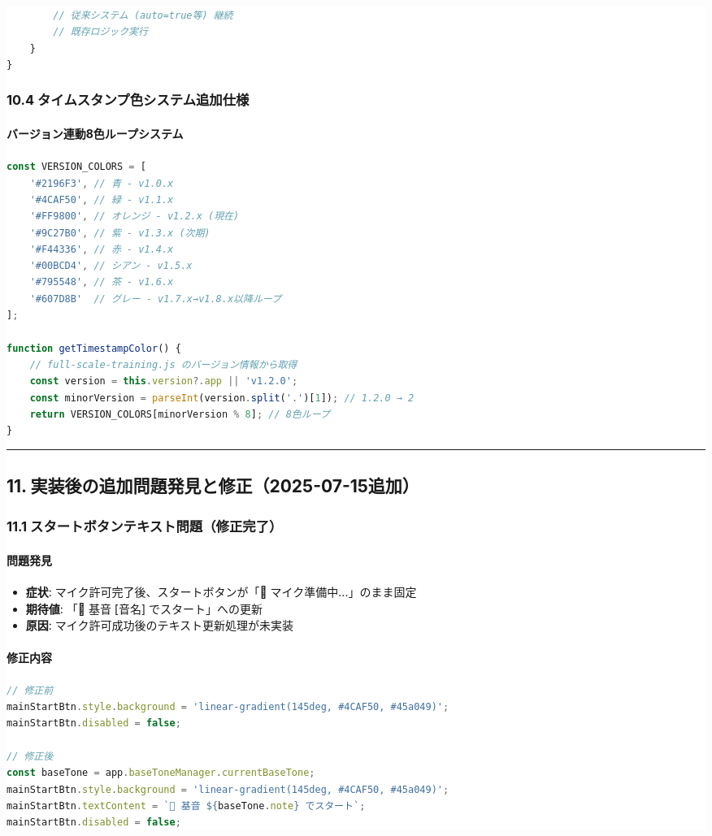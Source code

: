 ```javascript
        // 従来システム (auto=true等) 継続
        // 既存ロジック実行
    }
}
```

### 10.4 タイムスタンプ色システム追加仕様

#### **バージョン連動8色ループシステム**
```javascript
const VERSION_COLORS = [
    '#2196F3', // 青 - v1.0.x
    '#4CAF50', // 緑 - v1.1.x  
    '#FF9800', // オレンジ - v1.2.x (現在)
    '#9C27B0', // 紫 - v1.3.x (次期)
    '#F44336', // 赤 - v1.4.x
    '#00BCD4', // シアン - v1.5.x
    '#795548', // 茶 - v1.6.x
    '#607D8B'  // グレー - v1.7.x→v1.8.x以降ループ
];

function getTimestampColor() {
    // full-scale-training.js のバージョン情報から取得
    const version = this.version?.app || 'v1.2.0';
    const minorVersion = parseInt(version.split('.')[1]); // 1.2.0 → 2
    return VERSION_COLORS[minorVersion % 8]; // 8色ループ
}
```

---

## 11. 実装後の追加問題発見と修正（2025-07-15追加）

### 11.1 スタートボタンテキスト問題（修正完了）

#### **問題発見**
- **症状**: マイク許可完了後、スタートボタンが「🔄 マイク準備中...」のまま固定
- **期待値**: 「🎹 基音 [音名] でスタート」への更新
- **原因**: マイク許可成功後のテキスト更新処理が未実装

#### **修正内容**
```javascript
// 修正前
mainStartBtn.style.background = 'linear-gradient(145deg, #4CAF50, #45a049)';
mainStartBtn.disabled = false;

// 修正後
const baseTone = app.baseToneManager.currentBaseTone;
mainStartBtn.style.background = 'linear-gradient(145deg, #4CAF50, #45a049)';
mainStartBtn.textContent = `🎹 基音 ${baseTone.note} でスタート`;
mainStartBtn.disabled = false;
```
